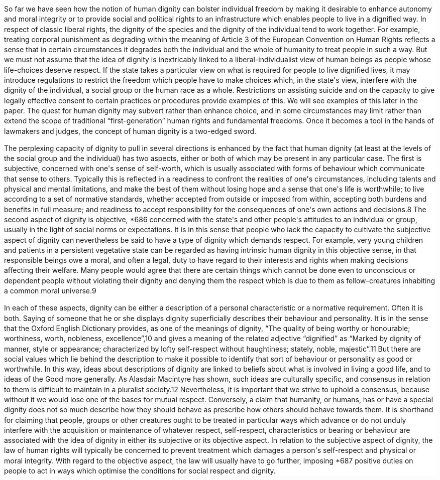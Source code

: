 So far we have seen how the notion of human dignity can bolster individual freedom by making it desirable to enhance autonomy and moral integrity or to provide social and political rights to an infrastructure which enables people to live in a dignified way. In respect of classic liberal rights, the dignity of the species and the dignity of the individual tend to work together. For example, treating corporal punishment as degrading within the meaning of Article 3 of the European Convention on Human Rights reflects a sense that in certain circumstances it degrades both the individual and the whole of humanity to treat people in such a way. But we must not assume that the idea of dignity is inextricably linked to a liberal-individualist view of human beings as people whose life-choices deserve respect. If the state takes a particular view on what is required for people to live dignified lives, it may introduce regulations to restrict the freedom which people have to make choices which, in the state's view, interfere with the dignity of the individual, a social group or the human race as a whole. Restrictions on assisting suicide and on the capacity to give legally effective consent to certain practices or procedures provide examples of this. We will see examples of this later in the paper. The quest for human dignity may subvert rather than enhance choice, and in some circumstances may limit rather than extend the scope of traditional “first-generation” human rights and fundamental freedoms. Once it becomes a tool in the hands of lawmakers and judges, the concept of human dignity is a two-edged sword.

The perplexing capacity of dignity to pull in several directions is enhanced by the fact that human dignity (at least at the levels of the social group and the individual) has two aspects, either or both of which may be present in any particular case. The first is subjective, concerned with one's sense of self-worth, which is usually associated with forms of behaviour which communicate that sense to others. Typically this is reflected in a readiness to confront the realities of one's circumstances, including talents and physical and mental limitations, and make the best of them without losing hope and a sense that one's life is worthwhile; to live according to a set of normative standards, whether accepted from outside or imposed from within, accepting both burdens and benefits in full measure; and readiness to accept responsibility for the consequences of one's own actions and decisions.8 The second aspect of dignity is objective, *686 concerned with the state's and other people's attitudes to an individual or group, usually in the light of social norms or expectations. It is in this sense that people who lack the capacity to cultivate the subjective aspect of dignity can nevertheless be said to have a type of dignity which demands respect. For example, very young children and patients in a persistent vegetative state can be regarded as having intrinsic human dignity in this objective sense, in that responsible beings owe a moral, and often a legal, duty to have regard to their interests and rights when making decisions affecting their welfare. Many people would agree that there are certain things which cannot be done even to unconscious or dependent people without violating their dignity and denying them the respect which is due to them as fellow-creatures inhabiting a common moral universe.9

In each of these aspects, dignity can be either a description of a personal characteristic or a normative requirement. Often it is both. Saying of someone that he or she displays dignity superficially describes their behaviour and personality. It is in the sense that the Oxford English Dictionary provides, as one of the meanings of dignity, “The quality of being worthy or honourable; worthiness, worth, nobleness, excellence”,10 and gives a meaning of the related adjective “dignified” as “Marked by dignity of manner, style or appearance; characterized by lofty self-respect without haughtiness; stately, noble, majestic”.11 But there are social values which lie behind the description to make it possible to identify that sort of behaviour or personality as good or worthwhile. In this way, ideas about descriptions of dignity are linked to beliefs about what is involved in living a good life, and to ideas of the Good more generally. As Alasdair Macintyre has shown, such ideas are culturally specific, and consensus in relation to them is difficult to maintain in a pluralist society.12 Nevertheless, it is important that we strive to uphold a consensus, because without it we would lose one of the bases for mutual respect. Conversely, a claim that humanity, or humans, has or have a special dignity does not so much describe how they should behave as prescribe how others should behave towards them. It is shorthand for claiming that people, groups or other creatures ought to be treated in particular ways which advance or do not unduly interfere with the acquisition or maintenance of whatever respect, self-respect, characteristics or bearing or behaviour are associated with the idea of dignity in either its subjective or its objective aspect. In relation to the subjective aspect of dignity, the law of human rights will typically be concerned to prevent treatment which damages a person's self-respect and physical or moral integrity. With regard to the objective aspect, the law will usually have to go further, imposing *687 positive duties on people to act in ways which optimise the conditions for social respect and dignity.
